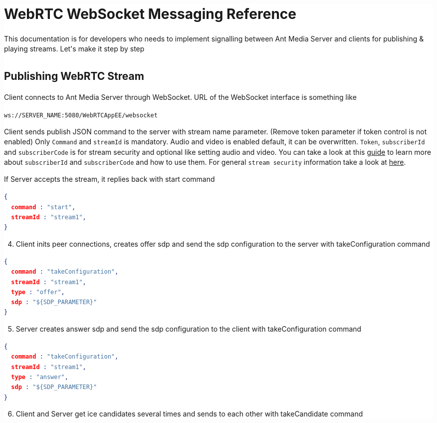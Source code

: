 # WebRTC WebSocket Messaging Reference

This documentation is for developers who needs to implement signalling between Ant Media Server and clients for publishing & playing streams. Let's make it step by step

##  Publishing WebRTC Stream

Client connects to Ant Media Server through WebSocket. URL of the WebSocket interface is something like
    
`ws://SERVER_NAME:5080/WebRTCAppEE/websocket`
    

Client sends publish JSON command to the server with stream name parameter. (Remove token parameter if token control is not enabled) Only ```Command``` and ```streamId``` is mandatory. Audio and video is enabled default, it can be overwritten. ```Token```, ```subscriberId``` and ```subscriberCode``` is for stream security and optional like setting audio and video. You can take a look at this [guide](https://antmedia.io/time-based-one-time-password-totp-makes-streams-secure/) to learn more about ```subscriberId``` and ```subscriberCode``` and how to use them. For general ```stream security``` information take a look at [here](/guides/developer-sdk-and-api/rest-api-guide/stream-security/).

If Server accepts the stream, it replies back with start command

```json
{
  command : "start",
  streamId : "stream1",
}
```  



4.  Client inits peer connections, creates offer sdp and send the sdp configuration to the server with takeConfiguration command
```json
{
  command : "takeConfiguration",
  streamId : "stream1",
  type : "offer",  
  sdp : "${SDP_PARAMETER}"
}
```    

5.  Server creates answer sdp and send the sdp configuration to the client with takeConfiguration command

```json
{
  command : "takeConfiguration",
  streamId : "stream1",
  type : "answer",  
  sdp : "${SDP_PARAMETER}"
}
```

6.  Client and Server get ice candidates several times and sends to each other with takeCandidate command

